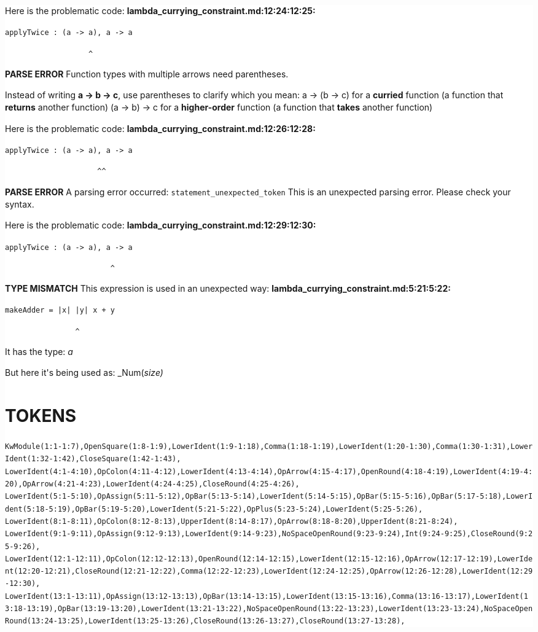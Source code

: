 Here is the problematic code:
**lambda_currying_constraint.md:12:24:12:25:**
```roc
applyTwice : (a -> a), a -> a
```
                       ^


**PARSE ERROR**
Function types with multiple arrows need parentheses.

Instead of writing **a -> b -> c**, use parentheses to clarify which you mean:
        a -> (b -> c) for a **curried** function (a function that **returns** another function)
        (a -> b) -> c for a **higher-order** function (a function that **takes** another function)

Here is the problematic code:
**lambda_currying_constraint.md:12:26:12:28:**
```roc
applyTwice : (a -> a), a -> a
```
                         ^^


**PARSE ERROR**
A parsing error occurred: `statement_unexpected_token`
This is an unexpected parsing error. Please check your syntax.

Here is the problematic code:
**lambda_currying_constraint.md:12:29:12:30:**
```roc
applyTwice : (a -> a), a -> a
```
                            ^


**TYPE MISMATCH**
This expression is used in an unexpected way:
**lambda_currying_constraint.md:5:21:5:22:**
```roc
makeAdder = |x| |y| x + y
```
                    ^

It has the type:
    _a_

But here it's being used as:
    _Num(_size)_

# TOKENS
~~~zig
KwModule(1:1-1:7),OpenSquare(1:8-1:9),LowerIdent(1:9-1:18),Comma(1:18-1:19),LowerIdent(1:20-1:30),Comma(1:30-1:31),LowerIdent(1:32-1:42),CloseSquare(1:42-1:43),
LowerIdent(4:1-4:10),OpColon(4:11-4:12),LowerIdent(4:13-4:14),OpArrow(4:15-4:17),OpenRound(4:18-4:19),LowerIdent(4:19-4:20),OpArrow(4:21-4:23),LowerIdent(4:24-4:25),CloseRound(4:25-4:26),
LowerIdent(5:1-5:10),OpAssign(5:11-5:12),OpBar(5:13-5:14),LowerIdent(5:14-5:15),OpBar(5:15-5:16),OpBar(5:17-5:18),LowerIdent(5:18-5:19),OpBar(5:19-5:20),LowerIdent(5:21-5:22),OpPlus(5:23-5:24),LowerIdent(5:25-5:26),
LowerIdent(8:1-8:11),OpColon(8:12-8:13),UpperIdent(8:14-8:17),OpArrow(8:18-8:20),UpperIdent(8:21-8:24),
LowerIdent(9:1-9:11),OpAssign(9:12-9:13),LowerIdent(9:14-9:23),NoSpaceOpenRound(9:23-9:24),Int(9:24-9:25),CloseRound(9:25-9:26),
LowerIdent(12:1-12:11),OpColon(12:12-12:13),OpenRound(12:14-12:15),LowerIdent(12:15-12:16),OpArrow(12:17-12:19),LowerIdent(12:20-12:21),CloseRound(12:21-12:22),Comma(12:22-12:23),LowerIdent(12:24-12:25),OpArrow(12:26-12:28),LowerIdent(12:29-12:30),
LowerIdent(13:1-13:11),OpAssign(13:12-13:13),OpBar(13:14-13:15),LowerIdent(13:15-13:16),Comma(13:16-13:17),LowerIdent(13:18-13:19),OpBar(13:19-13:20),LowerIdent(13:21-13:22),NoSpaceOpenRound(13:22-13:23),LowerIdent(13:23-13:24),NoSpaceOpenRound(13:24-13:25),LowerIdent(13:25-13:26),CloseRound(13:26-13:27),CloseRound(13:27-13:28),
~~~